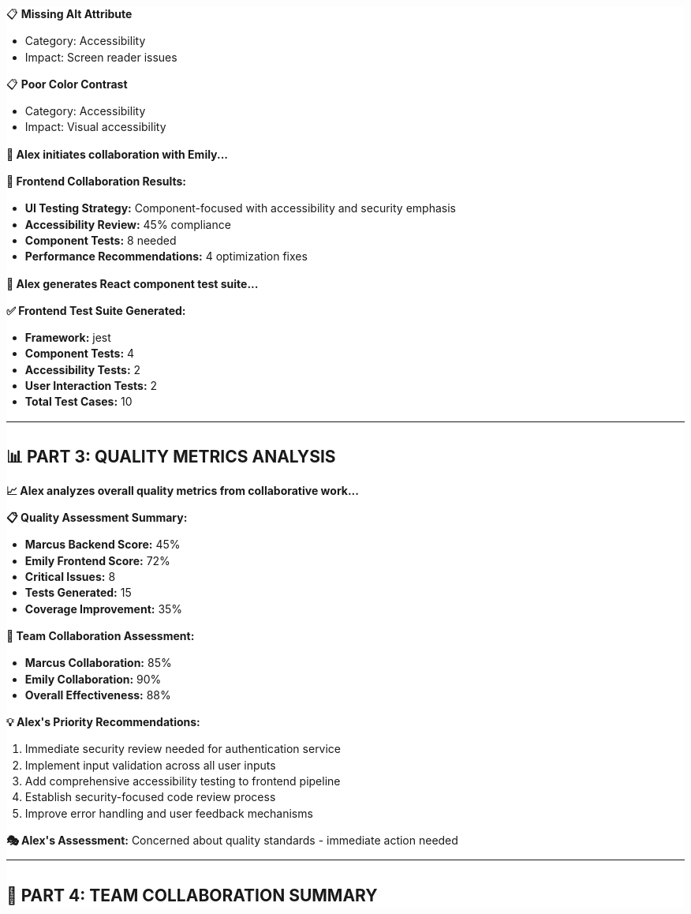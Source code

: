 📋 **Missing Alt Attribute**
   - Category: Accessibility
   - Impact: Screen reader issues

📋 **Poor Color Contrast**
   - Category: Accessibility
   - Impact: Visual accessibility

**🤝 Alex initiates collaboration with Emily...**

**🎨 Frontend Collaboration Results:**
- **UI Testing Strategy:** Component-focused with accessibility and security emphasis
- **Accessibility Review:** 45% compliance
- **Component Tests:** 8 needed
- **Performance Recommendations:** 4 optimization fixes

**🧪 Alex generates React component test suite...**

**✅ Frontend Test Suite Generated:**
- **Framework:** jest
- **Component Tests:** 4
- **Accessibility Tests:** 2
- **User Interaction Tests:** 2
- **Total Test Cases:** 10

---

## 📊 PART 3: QUALITY METRICS ANALYSIS

**📈 Alex analyzes overall quality metrics from collaborative work...**

**📋 Quality Assessment Summary:**
- **Marcus Backend Score:** 45%
- **Emily Frontend Score:** 72%
- **Critical Issues:** 8
- **Tests Generated:** 15
- **Coverage Improvement:** 35%

**🤝 Team Collaboration Assessment:**
- **Marcus Collaboration:** 85%
- **Emily Collaboration:** 90%  
- **Overall Effectiveness:** 88%

**💡 Alex's Priority Recommendations:**
1. Immediate security review needed for authentication service
2. Implement input validation across all user inputs
3. Add comprehensive accessibility testing to frontend pipeline
4. Establish security-focused code review process
5. Improve error handling and user feedback mechanisms

**🎭 Alex's Assessment:** Concerned about quality standards - immediate action needed

---

## 🤝 PART 4: TEAM COLLABORATION SUMMARY
